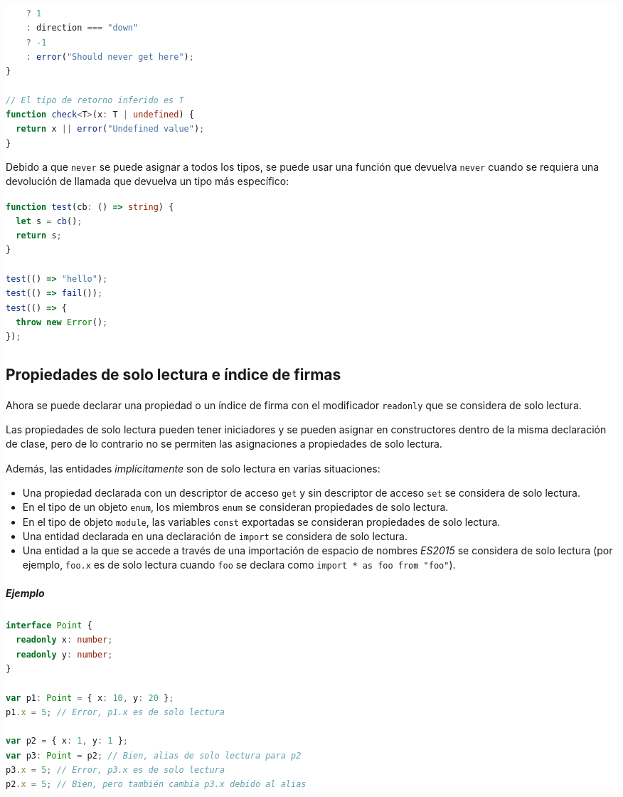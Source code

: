 ```ts
    ? 1
    : direction === "down"
    ? -1
    : error("Should never get here");
}

// El tipo de retorno inferido es T
function check<T>(x: T | undefined) {
  return x || error("Undefined value");
}
```

Debido a que `never` se puede asignar a todos los tipos, se puede usar una función que devuelva `never` cuando se requiera una devolución de llamada que devuelva un tipo más específico:

```ts
function test(cb: () => string) {
  let s = cb();
  return s;
}

test(() => "hello");
test(() => fail());
test(() => {
  throw new Error();
});
```

## Propiedades de solo lectura e índice de firmas

Ahora se puede declarar una propiedad o un índice de firma con el modificador `readonly` que se considera de solo lectura.

Las propiedades de solo lectura pueden tener iniciadores y se pueden asignar en constructores dentro de la misma declaración de clase, pero de lo contrario no se permiten las asignaciones a propiedades de solo lectura.

Además, las entidades *implícitamente* son de solo lectura en varias situaciones:

- Una propiedad declarada con un descriptor de acceso `get` y sin descriptor de acceso `set` se considera de solo lectura.
- En el tipo de un objeto `enum`, los miembros `enum` se consideran propiedades de solo lectura.
- En el tipo de objeto `module`, las variables `const` exportadas se consideran propiedades de solo lectura.
- Una entidad declarada en una declaración de `import` se considera de solo lectura.
- Una entidad a la que se accede a través de una importación de espacio de nombres *ES2015* se considera de solo lectura (por ejemplo, `foo.x` es de solo lectura cuando `foo` se declara como `import * as foo from "foo"`).

##### Ejemplo

```ts
interface Point {
  readonly x: number;
  readonly y: number;
}

var p1: Point = { x: 10, y: 20 };
p1.x = 5; // Error, p1.x es de solo lectura

var p2 = { x: 1, y: 1 };
var p3: Point = p2; // Bien, alias de solo lectura para p2
p3.x = 5; // Error, p3.x es de solo lectura
p2.x = 5; // Bien, pero también cambia p3.x debido al alias
```
